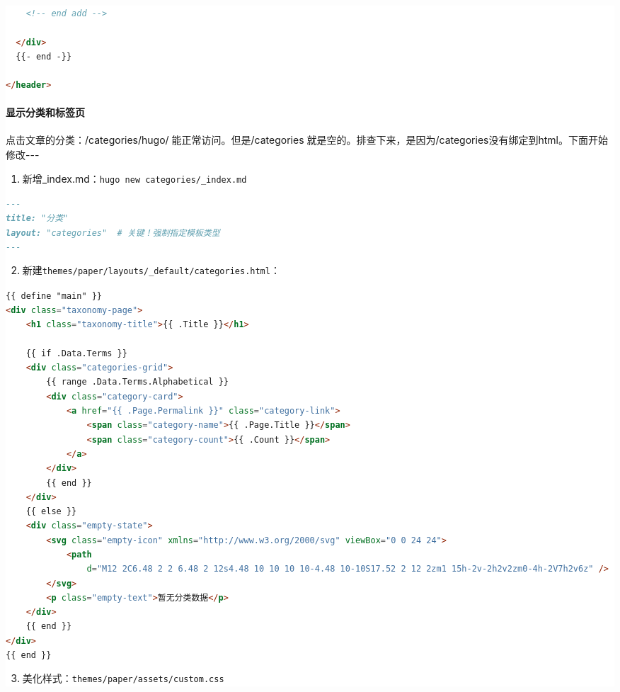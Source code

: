 ```html
    <!-- end add -->
    
  </div>
  {{- end -}}

</header>
```

#### 显示分类和标签页
点击文章的分类：/categories/hugo/ 能正常访问。但是/categories 就是空的。排查下来，是因为/categories没有绑定到html。下面开始修改---

1. 新增_index.md：`hugo new categories/_index.md`

```markdown
---
title: "分类"
layout: "categories"  # 关键！强制指定模板类型
---
```

2. 新建`themes/paper/layouts/_default/categories.html`：

```html
{{ define "main" }}
<div class="taxonomy-page">
    <h1 class="taxonomy-title">{{ .Title }}</h1>

    {{ if .Data.Terms }}
    <div class="categories-grid">
        {{ range .Data.Terms.Alphabetical }}
        <div class="category-card">
            <a href="{{ .Page.Permalink }}" class="category-link">
                <span class="category-name">{{ .Page.Title }}</span>
                <span class="category-count">{{ .Count }}</span>
            </a>
        </div>
        {{ end }}
    </div>
    {{ else }}
    <div class="empty-state">
        <svg class="empty-icon" xmlns="http://www.w3.org/2000/svg" viewBox="0 0 24 24">
            <path
                d="M12 2C6.48 2 2 6.48 2 12s4.48 10 10 10 10-4.48 10-10S17.52 2 12 2zm1 15h-2v-2h2v2zm0-4h-2V7h2v6z" />
        </svg>
        <p class="empty-text">暂无分类数据</p>
    </div>
    {{ end }}
</div>
{{ end }}
```

3. 美化样式：`themes/paper/assets/custom.css`
